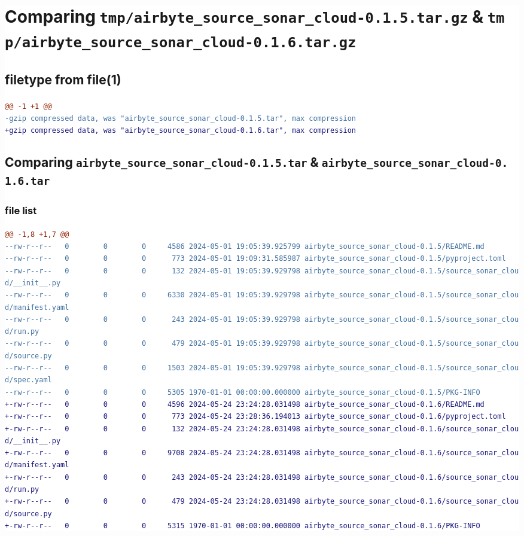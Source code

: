 # Comparing `tmp/airbyte_source_sonar_cloud-0.1.5.tar.gz` & `tmp/airbyte_source_sonar_cloud-0.1.6.tar.gz`

## filetype from file(1)

```diff
@@ -1 +1 @@
-gzip compressed data, was "airbyte_source_sonar_cloud-0.1.5.tar", max compression
+gzip compressed data, was "airbyte_source_sonar_cloud-0.1.6.tar", max compression
```

## Comparing `airbyte_source_sonar_cloud-0.1.5.tar` & `airbyte_source_sonar_cloud-0.1.6.tar`

### file list

```diff
@@ -1,8 +1,7 @@
--rw-r--r--   0        0        0     4586 2024-05-01 19:05:39.925799 airbyte_source_sonar_cloud-0.1.5/README.md
--rw-r--r--   0        0        0      773 2024-05-01 19:09:31.585987 airbyte_source_sonar_cloud-0.1.5/pyproject.toml
--rw-r--r--   0        0        0      132 2024-05-01 19:05:39.929798 airbyte_source_sonar_cloud-0.1.5/source_sonar_cloud/__init__.py
--rw-r--r--   0        0        0     6330 2024-05-01 19:05:39.929798 airbyte_source_sonar_cloud-0.1.5/source_sonar_cloud/manifest.yaml
--rw-r--r--   0        0        0      243 2024-05-01 19:05:39.929798 airbyte_source_sonar_cloud-0.1.5/source_sonar_cloud/run.py
--rw-r--r--   0        0        0      479 2024-05-01 19:05:39.929798 airbyte_source_sonar_cloud-0.1.5/source_sonar_cloud/source.py
--rw-r--r--   0        0        0     1503 2024-05-01 19:05:39.929798 airbyte_source_sonar_cloud-0.1.5/source_sonar_cloud/spec.yaml
--rw-r--r--   0        0        0     5305 1970-01-01 00:00:00.000000 airbyte_source_sonar_cloud-0.1.5/PKG-INFO
+-rw-r--r--   0        0        0     4596 2024-05-24 23:24:28.031498 airbyte_source_sonar_cloud-0.1.6/README.md
+-rw-r--r--   0        0        0      773 2024-05-24 23:28:36.194013 airbyte_source_sonar_cloud-0.1.6/pyproject.toml
+-rw-r--r--   0        0        0      132 2024-05-24 23:24:28.031498 airbyte_source_sonar_cloud-0.1.6/source_sonar_cloud/__init__.py
+-rw-r--r--   0        0        0     9708 2024-05-24 23:24:28.031498 airbyte_source_sonar_cloud-0.1.6/source_sonar_cloud/manifest.yaml
+-rw-r--r--   0        0        0      243 2024-05-24 23:24:28.031498 airbyte_source_sonar_cloud-0.1.6/source_sonar_cloud/run.py
+-rw-r--r--   0        0        0      479 2024-05-24 23:24:28.031498 airbyte_source_sonar_cloud-0.1.6/source_sonar_cloud/source.py
+-rw-r--r--   0        0        0     5315 1970-01-01 00:00:00.000000 airbyte_source_sonar_cloud-0.1.6/PKG-INFO
```
